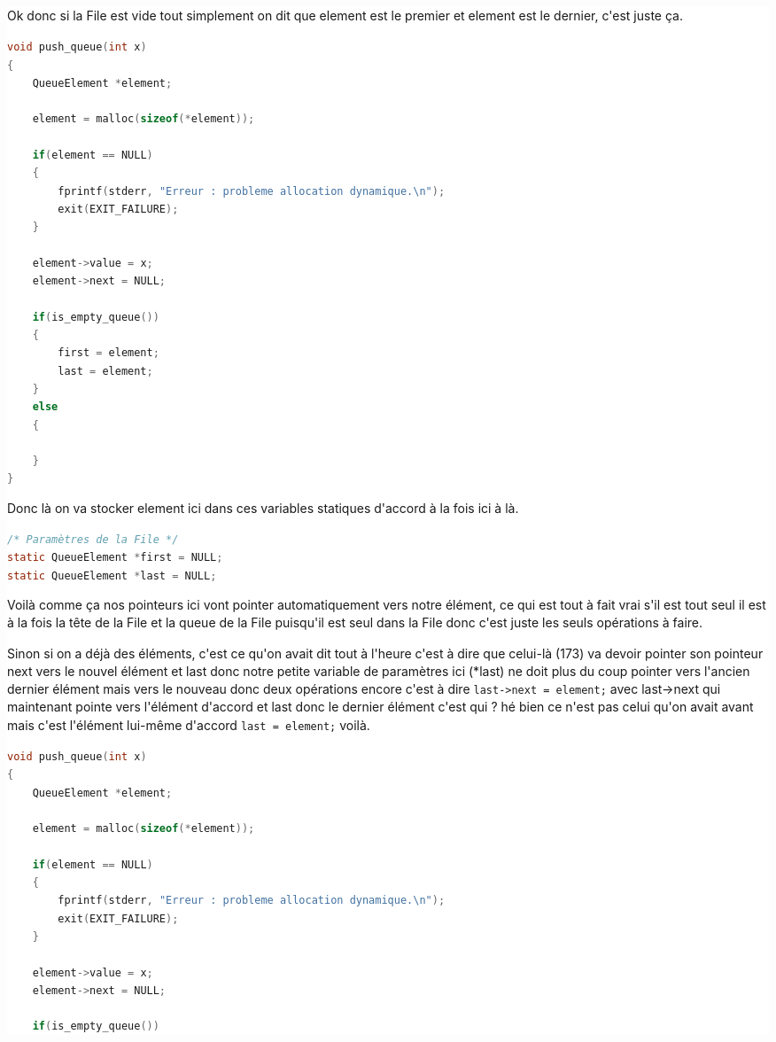 Ok donc si la File est vide tout simplement on dit que element est le premier et element est le dernier, c'est juste ça.

```c
void push_queue(int x)
{
    QueueElement *element;

    element = malloc(sizeof(*element));

    if(element == NULL)
    {
        fprintf(stderr, "Erreur : probleme allocation dynamique.\n");
        exit(EXIT_FAILURE);
    }
    
    element->value = x;
    element->next = NULL;

    if(is_empty_queue())
    {
        first = element;
        last = element;
    }
    else
    {

    }
}
```

Donc là on va stocker element ici dans ces variables statiques d'accord à la fois ici à là.

```h
/* Paramètres de la File */
static QueueElement *first = NULL;
static QueueElement *last = NULL;
```

Voilà comme ça nos pointeurs ici vont pointer automatiquement vers notre élément, ce qui est tout à fait vrai s'il est tout seul il est à la fois la tête de la File et la queue de la File puisqu'il est seul dans la File donc c'est juste les seuls opérations à faire.

Sinon si on a déjà des éléments, c'est ce qu'on avait dit tout à l'heure c'est à dire que celui-là (173) va devoir pointer son pointeur next vers le nouvel élément et last donc notre petite variable de paramètres ici (*last) ne doit plus du coup pointer vers l'ancien dernier élément mais vers le nouveau donc deux opérations encore c'est à dire `last->next = element;` avec last->next qui maintenant pointe vers l'élément d'accord et last donc le dernier  élément c'est qui ? hé bien ce n'est pas celui qu'on avait avant mais c'est l'élément lui-même d'accord `last = element;` voilà.

```c
void push_queue(int x)
{
    QueueElement *element;

    element = malloc(sizeof(*element));

    if(element == NULL)
    {
        fprintf(stderr, "Erreur : probleme allocation dynamique.\n");
        exit(EXIT_FAILURE);
    }
    
    element->value = x;
    element->next = NULL;

    if(is_empty_queue())
```